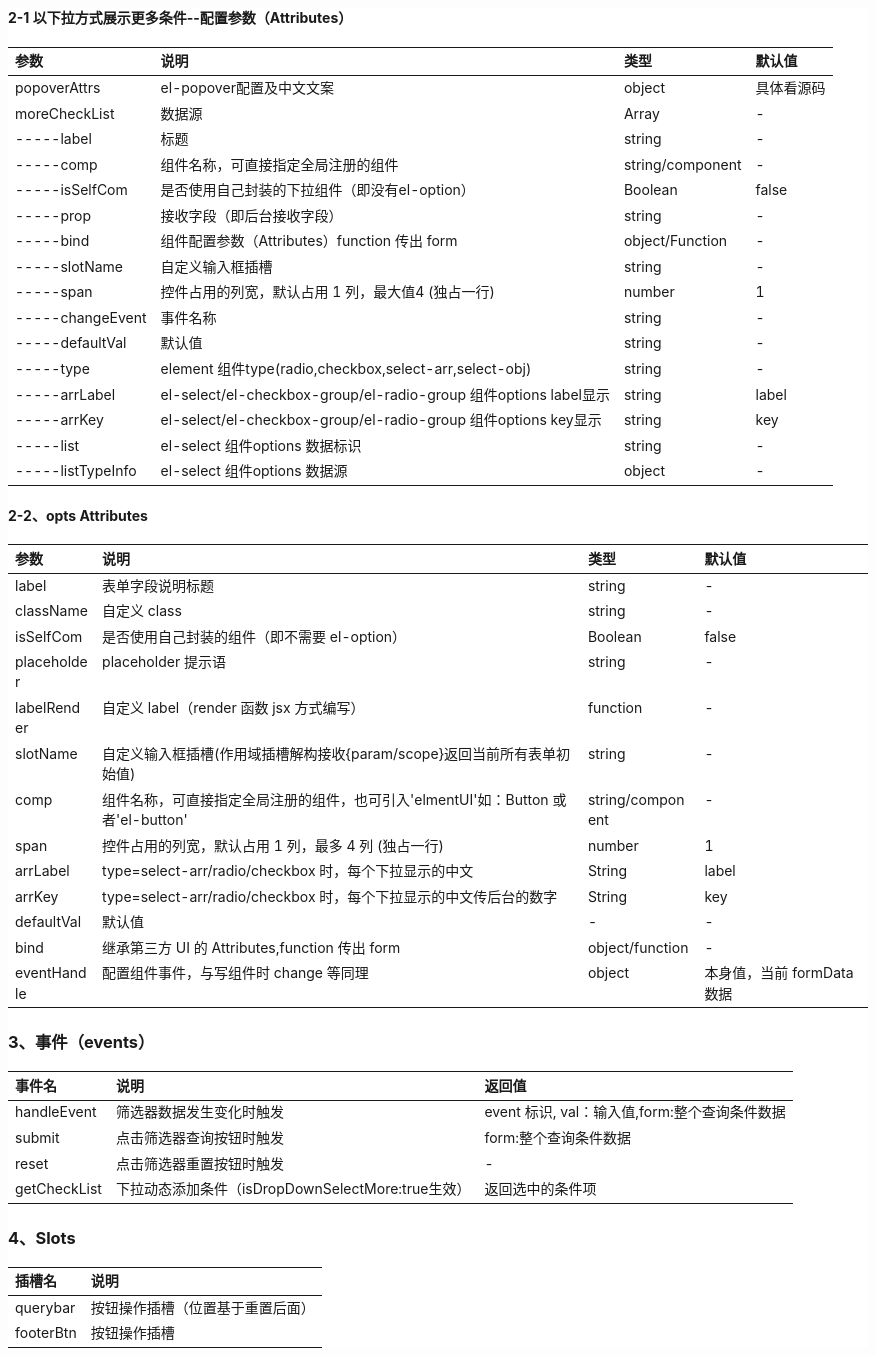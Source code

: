 #### 2-1 以下拉方式展示更多条件--配置参数（Attributes）
| 参数              | 说明                                                   | 类型             | 默认值     |
| :---------------- | :----------------------------------------------------- | :--------------- | :--------- |
| popoverAttrs      | el-popover配置及中文文案                               | object           | 具体看源码 |
| moreCheckList     | 数据源                                                 | Array            | -          |
| -----label        | 标题                                                   | string           | -          |
| -----comp         | 组件名称，可直接指定全局注册的组件                     | string/component | -          |
| -----isSelfCom    | 是否使用自己封装的下拉组件（即没有el-option）          | Boolean          | false      |
| -----prop         | 接收字段（即后台接收字段）                             | string           | -          |
| -----bind         | 组件配置参数（Attributes）function 传出 form           | object/Function  | -          |
| -----slotName     | 自定义输入框插槽                                       | string           | -          |
| -----span         | 控件占用的列宽，默认占用 1 列，最大值4 (独占一行)      | number           | 1          |
| -----changeEvent  | 事件名称                                               | string           | -          |
| -----defaultVal   | 默认值                                                 | string           | -          |
| -----type         | element 组件type(radio,checkbox,select-arr,select-obj) | string           | -          |
| -----arrLabel     | el-select/el-checkbox-group/el-radio-group 组件options label显示                        | string           | label      |
| -----arrKey       | el-select/el-checkbox-group/el-radio-group 组件options key显示                          | string           | key        |
| -----list         | el-select 组件options 数据标识                         | string           | -          |
| -----listTypeInfo | el-select 组件options 数据源                           | object           | -          |

#### 2-2、opts Attributes

| 参数        | 说明                                                                             | 类型             | 默认值                     |
| :---------- | :------------------------------------------------------------------------------- | :--------------- | :------------------------- |
| label       | 表单字段说明标题                                                                 | string           | -                          |
| className   | 自定义 class                                                                     | string           | -                          |
| isSelfCom   | 是否使用自己封装的组件（即不需要 el-option）                                     | Boolean          | false                      |
| placeholder | placeholder 提示语                                                               | string           | -                          |
| labelRender | 自定义 label（render 函数 jsx 方式编写）                                         | function         | -                          |
| slotName    | 自定义输入框插槽(作用域插槽解构接收{param/scope}返回当前所有表单初始值)          | string           | -                          |
| comp        | 组件名称，可直接指定全局注册的组件，也可引入'elmentUI'如：Button 或者'el-button' | string/component | -                          |
| span        | 控件占用的列宽，默认占用 1 列，最多 4 列 (独占一行)                              | number           | 1                          |
| arrLabel    | type=select-arr/radio/checkbox 时，每个下拉显示的中文                                           | String           | label                      |
| arrKey      | type=select-arr/radio/checkbox 时，每个下拉显示的中文传后台的数字                               | String           | key                        |
| defaultVal  | 默认值                                                                           | -                | -                          |
| bind        | 继承第三方 UI 的 Attributes,function 传出 form                                   | object/function  | -                          |
| eventHandle | 配置组件事件，与写组件时 change 等同理                                           | object           | 本身值，当前 formData 数据 |

### 3、事件（events）

| 事件名       | 说明                                              | 返回值                                        |
| :----------- | :------------------------------------------------ | :-------------------------------------------- |
| handleEvent  | 筛选器数据发生变化时触发                          | event 标识, val：输入值,form:整个查询条件数据 |
| submit       | 点击筛选器查询按钮时触发                          | form:整个查询条件数据                         |
| reset        | 点击筛选器重置按钮时触发                          | -                                             |
| getCheckList | 下拉动态添加条件（isDropDownSelectMore:true生效） | 返回选中的条件项                              |

### 4、Slots

| 插槽名    | 说明                             |
| :-------- | :------------------------------- |
| querybar  | 按钮操作插槽（位置基于重置后面） |
| footerBtn | 按钮操作插槽                     |
